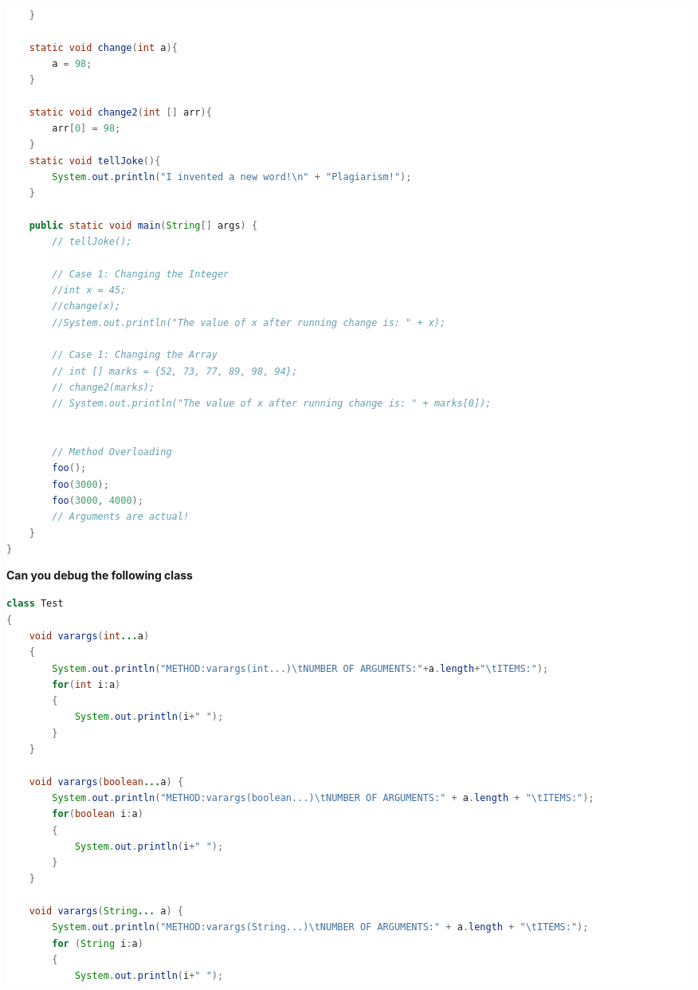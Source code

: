 ```Java +MethodOverloading.java
    }

    static void change(int a){
        a = 98;
    }

    static void change2(int [] arr){
        arr[0] = 98;
    }
    static void tellJoke(){
        System.out.println("I invented a new word!\n" + "Plagiarism!");
    }

    public static void main(String[] args) {
        // tellJoke();

        // Case 1: Changing the Integer
        //int x = 45;
        //change(x);
        //System.out.println("The value of x after running change is: " + x);

        // Case 1: Changing the Array
        // int [] marks = {52, 73, 77, 89, 98, 94};
        // change2(marks);
        // System.out.println("The value of x after running change is: " + marks[0]);


        // Method Overloading
        foo();
        foo(3000);
        foo(3000, 4000);
        // Arguments are actual!
    }
}
```
**Can you debug the following class**

```java -AmbiguousMethodOverloading.java
class Test
{
    void varargs(int...a)
    {
        System.out.println("METHOD:varargs(int...)\tNUMBER OF ARGUMENTS:"+a.length+"\tITEMS:");
        for(int i:a)
        {
            System.out.println(i+" ");
        }
    }
    
    void varargs(boolean...a) {
        System.out.println("METHOD:varargs(boolean...)\tNUMBER OF ARGUMENTS:" + a.length + "\tITEMS:");
        for(boolean i:a)
        {
            System.out.println(i+" ");
        }
    }
    
    void varargs(String... a) {
        System.out.println("METHOD:varargs(String...)\tNUMBER OF ARGUMENTS:" + a.length + "\tITEMS:");
        for (String i:a)
        {
            System.out.println(i+" ");
```